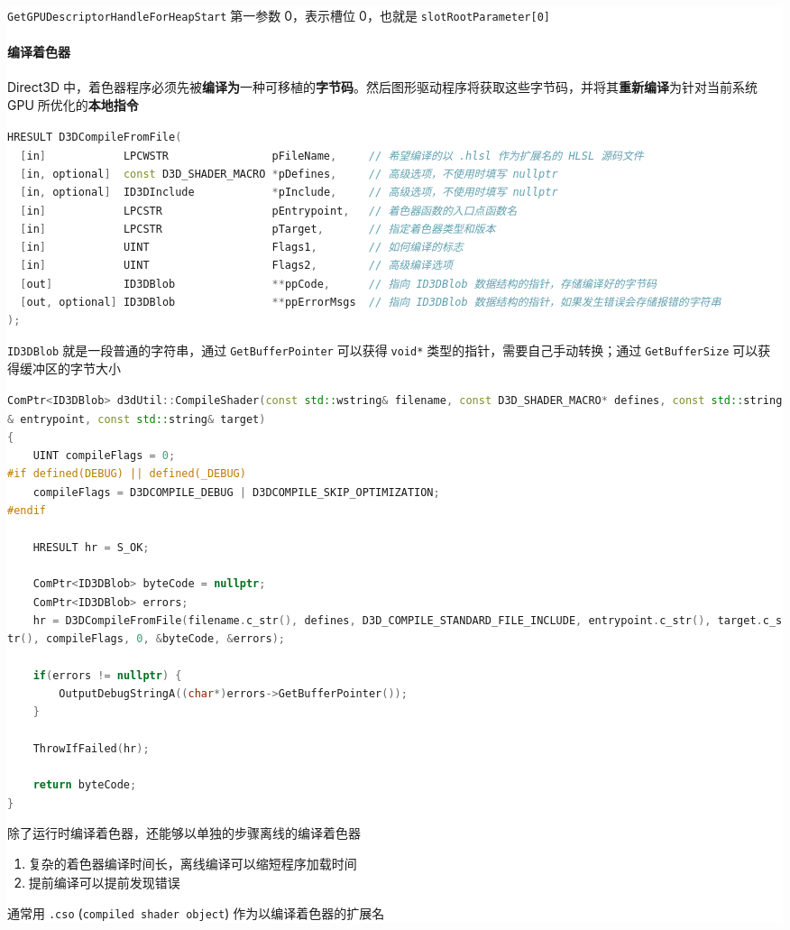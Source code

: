 `GetGPUDescriptorHandleForHeapStart` 第一参数 0，表示槽位 0，也就是 `slotRootParameter[0]`

#### 编译着色器

Direct3D 中，着色器程序必须先被**编译为**一种可移植的**字节码**。然后图形驱动程序将获取这些字节码，并将其**重新编译**为针对当前系统 GPU 所优化的**本地指令**

```cpp
HRESULT D3DCompileFromFile(
  [in]            LPCWSTR                pFileName,		// 希望编译的以 .hlsl 作为扩展名的 HLSL 源码文件
  [in, optional]  const D3D_SHADER_MACRO *pDefines,		// 高级选项，不使用时填写 nullptr
  [in, optional]  ID3DInclude            *pInclude,		// 高级选项，不使用时填写 nullptr
  [in]            LPCSTR                 pEntrypoint,	// 着色器函数的入口点函数名
  [in]            LPCSTR                 pTarget,		// 指定着色器类型和版本
  [in]            UINT                   Flags1,		// 如何编译的标志
  [in]            UINT                   Flags2,		// 高级编译选项
  [out]           ID3DBlob               **ppCode,		// 指向 ID3DBlob 数据结构的指针，存储编译好的字节码
  [out, optional] ID3DBlob               **ppErrorMsgs	// 指向 ID3DBlob 数据结构的指针，如果发生错误会存储报错的字符串
);
```

`ID3DBlob` 就是一段普通的字符串，通过 `GetBufferPointer` 可以获得 `void*` 类型的指针，需要自己手动转换；通过 `GetBufferSize` 可以获得缓冲区的字节大小

```cpp
ComPtr<ID3DBlob> d3dUtil::CompileShader(const std::wstring& filename, const D3D_SHADER_MACRO* defines, const std::string& entrypoint, const std::string& target)
{
	UINT compileFlags = 0;
#if defined(DEBUG) || defined(_DEBUG)  
	compileFlags = D3DCOMPILE_DEBUG | D3DCOMPILE_SKIP_OPTIMIZATION;
#endif

	HRESULT hr = S_OK;

	ComPtr<ID3DBlob> byteCode = nullptr;
	ComPtr<ID3DBlob> errors;
	hr = D3DCompileFromFile(filename.c_str(), defines, D3D_COMPILE_STANDARD_FILE_INCLUDE, entrypoint.c_str(), target.c_str(), compileFlags, 0, &byteCode, &errors);

	if(errors != nullptr) {
		OutputDebugStringA((char*)errors->GetBufferPointer());
	}

	ThrowIfFailed(hr);

	return byteCode;
}
```

除了运行时编译着色器，还能够以单独的步骤离线的编译着色器

1. 复杂的着色器编译时间长，离线编译可以缩短程序加载时间
2. 提前编译可以提前发现错误

通常用 `.cso` (`compiled shader object`) 作为以编译着色器的扩展名
